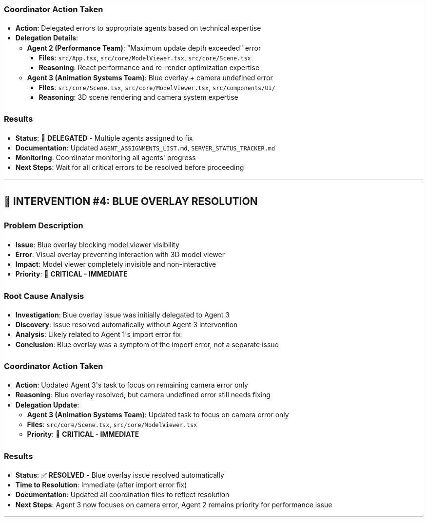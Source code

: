### **Coordinator Action Taken**
- **Action**: Delegated errors to appropriate agents based on technical expertise
- **Delegation Details**: 
  - **Agent 2 (Performance Team)**: "Maximum update depth exceeded" error
    - **Files**: `src/App.tsx`, `src/core/ModelViewer.tsx`, `src/core/Scene.tsx`
    - **Reasoning**: React performance and re-render optimization expertise
  - **Agent 3 (Animation Systems Team)**: Blue overlay + camera undefined error
    - **Files**: `src/core/Scene.tsx`, `src/core/ModelViewer.tsx`, `src/components/UI/`
    - **Reasoning**: 3D scene rendering and camera system expertise

### **Results**
- **Status**: 🔄 **DELEGATED** - Multiple agents assigned to fix
- **Documentation**: Updated `AGENT_ASSIGNMENTS_LIST.md`, `SERVER_STATUS_TRACKER.md`
- **Monitoring**: Coordinator monitoring all agents' progress
- **Next Steps**: Wait for all critical errors to be resolved before proceeding

---

## 🚨 **INTERVENTION #4: BLUE OVERLAY RESOLUTION**

### **Problem Description**
- **Issue**: Blue overlay blocking model viewer visibility
- **Error**: Visual overlay preventing interaction with 3D model viewer
- **Impact**: Model viewer completely invisible and non-interactive
- **Priority**: 🚨 **CRITICAL - IMMEDIATE**

### **Root Cause Analysis**
- **Investigation**: Blue overlay issue was initially delegated to Agent 3
- **Discovery**: Issue resolved automatically without Agent 3 intervention
- **Analysis**: Likely related to Agent 1's import error fix
- **Conclusion**: Blue overlay was a symptom of the import error, not a separate issue

### **Coordinator Action Taken**
- **Action**: Updated Agent 3's task to focus on remaining camera error only
- **Reasoning**: Blue overlay resolved, but camera undefined error still needs fixing
- **Delegation Update**: 
  - **Agent 3 (Animation Systems Team)**: Updated task to focus on camera error only
  - **Files**: `src/core/Scene.tsx`, `src/core/ModelViewer.tsx`
  - **Priority**: 🚨 **CRITICAL - IMMEDIATE**

### **Results**
- **Status**: ✅ **RESOLVED** - Blue overlay issue resolved automatically
- **Time to Resolution**: Immediate (after import error fix)
- **Documentation**: Updated all coordination files to reflect resolution
- **Next Steps**: Agent 3 now focuses on camera error, Agent 2 remains priority for performance issue

---
